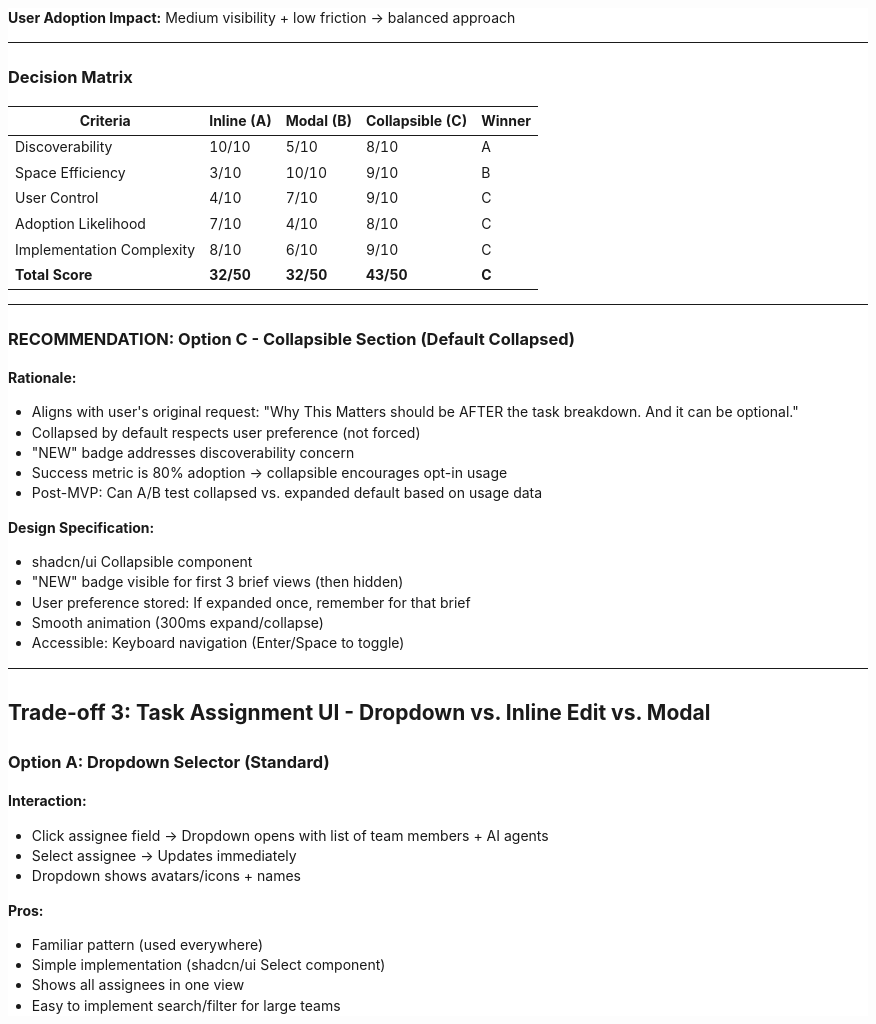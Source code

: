 **User Adoption Impact:** Medium visibility + low friction → balanced approach

---

### Decision Matrix

| Criteria | Inline (A) | Modal (B) | Collapsible (C) | Winner |
|----------|------------|-----------|-----------------|--------|
| Discoverability | 10/10 | 5/10 | 8/10 | A |
| Space Efficiency | 3/10 | 10/10 | 9/10 | B |
| User Control | 4/10 | 7/10 | 9/10 | C |
| Adoption Likelihood | 7/10 | 4/10 | 8/10 | C |
| Implementation Complexity | 8/10 | 6/10 | 9/10 | C |
| **Total Score** | **32/50** | **32/50** | **43/50** | **C** |

---

### **RECOMMENDATION: Option C - Collapsible Section (Default Collapsed)**

**Rationale:**
- Aligns with user's original request: "Why This Matters should be AFTER the task breakdown. And it can be optional."
- Collapsed by default respects user preference (not forced)
- "NEW" badge addresses discoverability concern
- Success metric is 80% adoption → collapsible encourages opt-in usage
- Post-MVP: Can A/B test collapsed vs. expanded default based on usage data

**Design Specification:**
- shadcn/ui Collapsible component
- "NEW" badge visible for first 3 brief views (then hidden)
- User preference stored: If expanded once, remember for that brief
- Smooth animation (300ms expand/collapse)
- Accessible: Keyboard navigation (Enter/Space to toggle)

---

## Trade-off 3: Task Assignment UI - Dropdown vs. Inline Edit vs. Modal

### Option A: Dropdown Selector (Standard)

**Interaction:**
- Click assignee field → Dropdown opens with list of team members + AI agents
- Select assignee → Updates immediately
- Dropdown shows avatars/icons + names

**Pros:**
- Familiar pattern (used everywhere)
- Simple implementation (shadcn/ui Select component)
- Shows all assignees in one view
- Easy to implement search/filter for large teams
